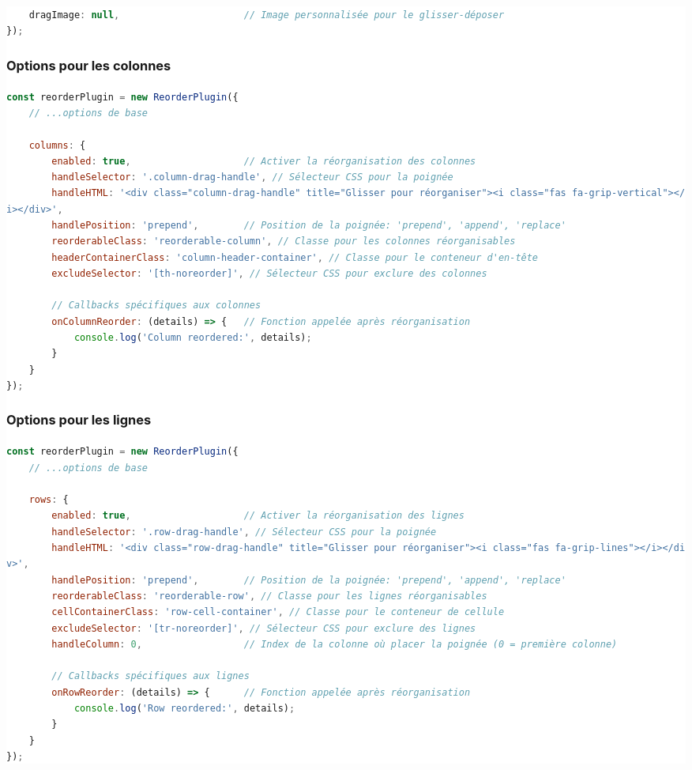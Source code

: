 ```javascript
    dragImage: null,                      // Image personnalisée pour le glisser-déposer
});
```

### Options pour les colonnes

```javascript
const reorderPlugin = new ReorderPlugin({
    // ...options de base
    
    columns: {
        enabled: true,                    // Activer la réorganisation des colonnes
        handleSelector: '.column-drag-handle', // Sélecteur CSS pour la poignée
        handleHTML: '<div class="column-drag-handle" title="Glisser pour réorganiser"><i class="fas fa-grip-vertical"></i></div>',
        handlePosition: 'prepend',        // Position de la poignée: 'prepend', 'append', 'replace'
        reorderableClass: 'reorderable-column', // Classe pour les colonnes réorganisables
        headerContainerClass: 'column-header-container', // Classe pour le conteneur d'en-tête
        excludeSelector: '[th-noreorder]', // Sélecteur CSS pour exclure des colonnes
        
        // Callbacks spécifiques aux colonnes
        onColumnReorder: (details) => {   // Fonction appelée après réorganisation
            console.log('Column reordered:', details);
        }
    }
});
```

### Options pour les lignes

```javascript
const reorderPlugin = new ReorderPlugin({
    // ...options de base
    
    rows: {
        enabled: true,                    // Activer la réorganisation des lignes
        handleSelector: '.row-drag-handle', // Sélecteur CSS pour la poignée
        handleHTML: '<div class="row-drag-handle" title="Glisser pour réorganiser"><i class="fas fa-grip-lines"></i></div>',
        handlePosition: 'prepend',        // Position de la poignée: 'prepend', 'append', 'replace'
        reorderableClass: 'reorderable-row', // Classe pour les lignes réorganisables
        cellContainerClass: 'row-cell-container', // Classe pour le conteneur de cellule
        excludeSelector: '[tr-noreorder]', // Sélecteur CSS pour exclure des lignes
        handleColumn: 0,                  // Index de la colonne où placer la poignée (0 = première colonne)
        
        // Callbacks spécifiques aux lignes
        onRowReorder: (details) => {      // Fonction appelée après réorganisation
            console.log('Row reordered:', details);
        }
    }
});
```
